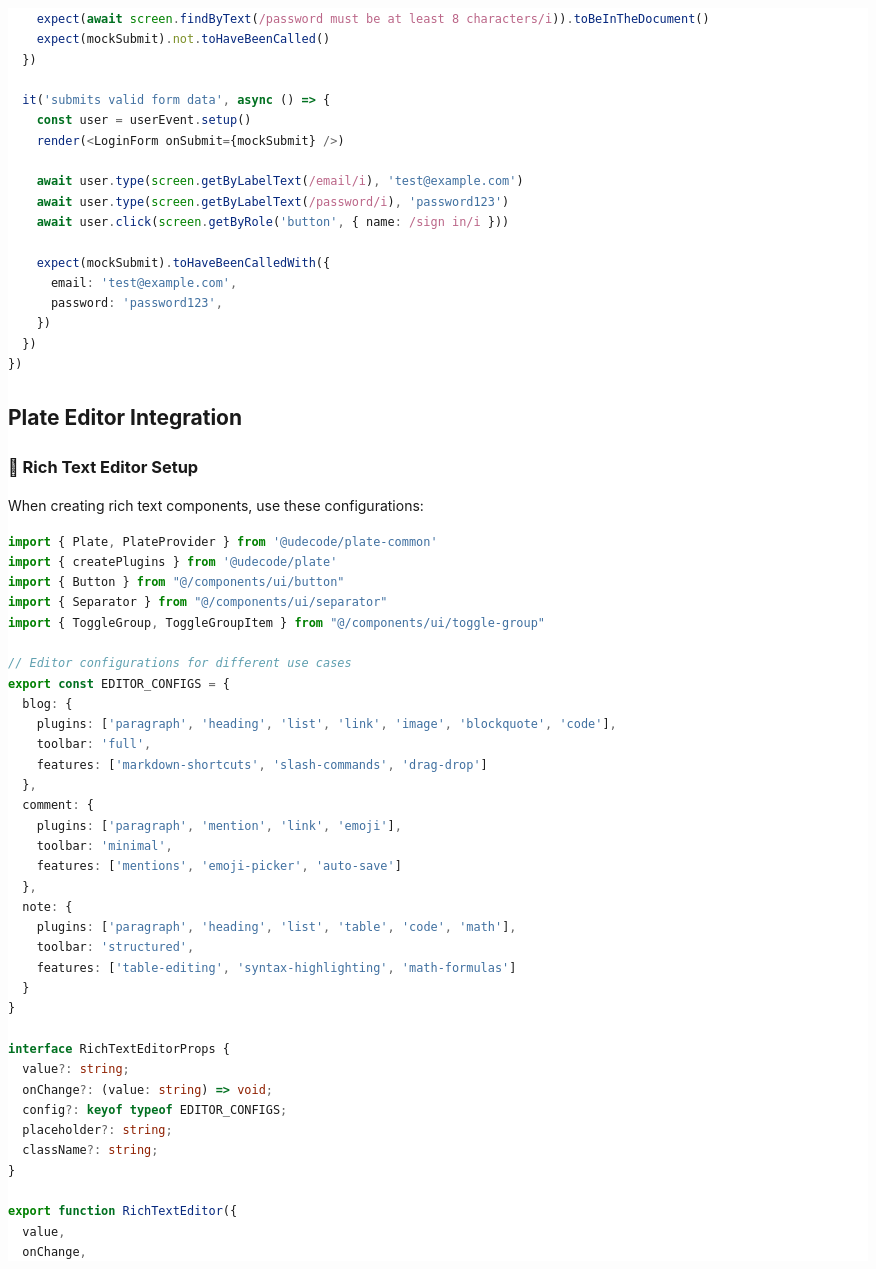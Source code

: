```typescript
    expect(await screen.findByText(/password must be at least 8 characters/i)).toBeInTheDocument()
    expect(mockSubmit).not.toHaveBeenCalled()
  })

  it('submits valid form data', async () => {
    const user = userEvent.setup()
    render(<LoginForm onSubmit={mockSubmit} />)

    await user.type(screen.getByLabelText(/email/i), 'test@example.com')
    await user.type(screen.getByLabelText(/password/i), 'password123')
    await user.click(screen.getByRole('button', { name: /sign in/i }))

    expect(mockSubmit).toHaveBeenCalledWith({
      email: 'test@example.com',
      password: 'password123',
    })
  })
})
```

## Plate Editor Integration

### 📝 Rich Text Editor Setup

When creating rich text components, use these configurations:

```typescript
import { Plate, PlateProvider } from '@udecode/plate-common'
import { createPlugins } from '@udecode/plate'
import { Button } from "@/components/ui/button"
import { Separator } from "@/components/ui/separator"
import { ToggleGroup, ToggleGroupItem } from "@/components/ui/toggle-group"

// Editor configurations for different use cases
export const EDITOR_CONFIGS = {
  blog: {
    plugins: ['paragraph', 'heading', 'list', 'link', 'image', 'blockquote', 'code'],
    toolbar: 'full',
    features: ['markdown-shortcuts', 'slash-commands', 'drag-drop']
  },
  comment: {
    plugins: ['paragraph', 'mention', 'link', 'emoji'],
    toolbar: 'minimal',
    features: ['mentions', 'emoji-picker', 'auto-save']
  },
  note: {
    plugins: ['paragraph', 'heading', 'list', 'table', 'code', 'math'],
    toolbar: 'structured',
    features: ['table-editing', 'syntax-highlighting', 'math-formulas']
  }
}

interface RichTextEditorProps {
  value?: string;
  onChange?: (value: string) => void;
  config?: keyof typeof EDITOR_CONFIGS;
  placeholder?: string;
  className?: string;
}

export function RichTextEditor({ 
  value, 
  onChange, 
```